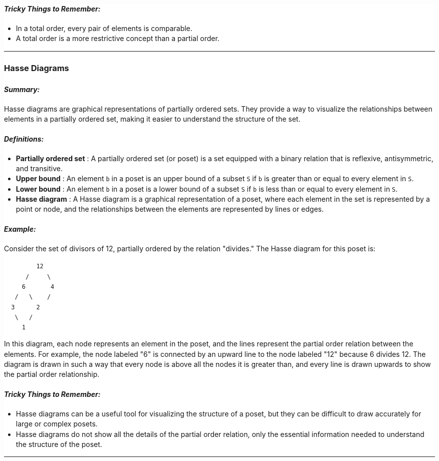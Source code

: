 #### **_Tricky Things to Remember:_**
- In a total order, every pair of elements is comparable.
- A total order is a more restrictive concept than a partial order.

---
### Hasse Diagrams

#### **_Summary:_**
Hasse diagrams are graphical representations of partially ordered sets. They provide a way to visualize the relationships between elements in a partially ordered set, making it easier to understand the structure of the set.

#### **_Definitions:_**
- **Partially ordered set**
: A partially ordered set (or poset) is a set equipped with a binary relation that is reflexive, antisymmetric, and transitive.
- **Upper bound**
: An element `b` in a poset is an upper bound of a subset `S` if `b` is greater than or equal to every element in `S`.
- **Lower bound**
: An element `b` in a poset is a lower bound of a subset `S` if `b` is less than or equal to every element in `S`.
- **Hasse diagram**
: A Hasse diagram is a graphical representation of a poset, where each element in the set is represented by a point or node, and the relationships between the elements are represented by lines or edges.



#### **_Example:_**
Consider the set of divisors of 12, partially ordered by the relation "divides." The Hasse diagram for this poset is:

```
         12
      /     \
     6       4
   /   \    /
  3      2
   \   /
     1

```

In this diagram, each node represents an element in the poset, and the lines represent the partial order relation between the elements. For example, the node labeled "6" is connected by an upward line to the node labeled "12" because 6 divides 12. The diagram is drawn in such a way that every node is above all the nodes it is greater than, and every line is drawn upwards to show the partial order relationship.

#### **_Tricky Things to Remember:_**
- Hasse diagrams can be a useful tool for visualizing the structure of a poset, but they can be difficult to draw accurately for large or complex posets.
- Hasse diagrams do not show all the details of the partial order relation, only the essential information needed to understand the structure of the poset.

---
